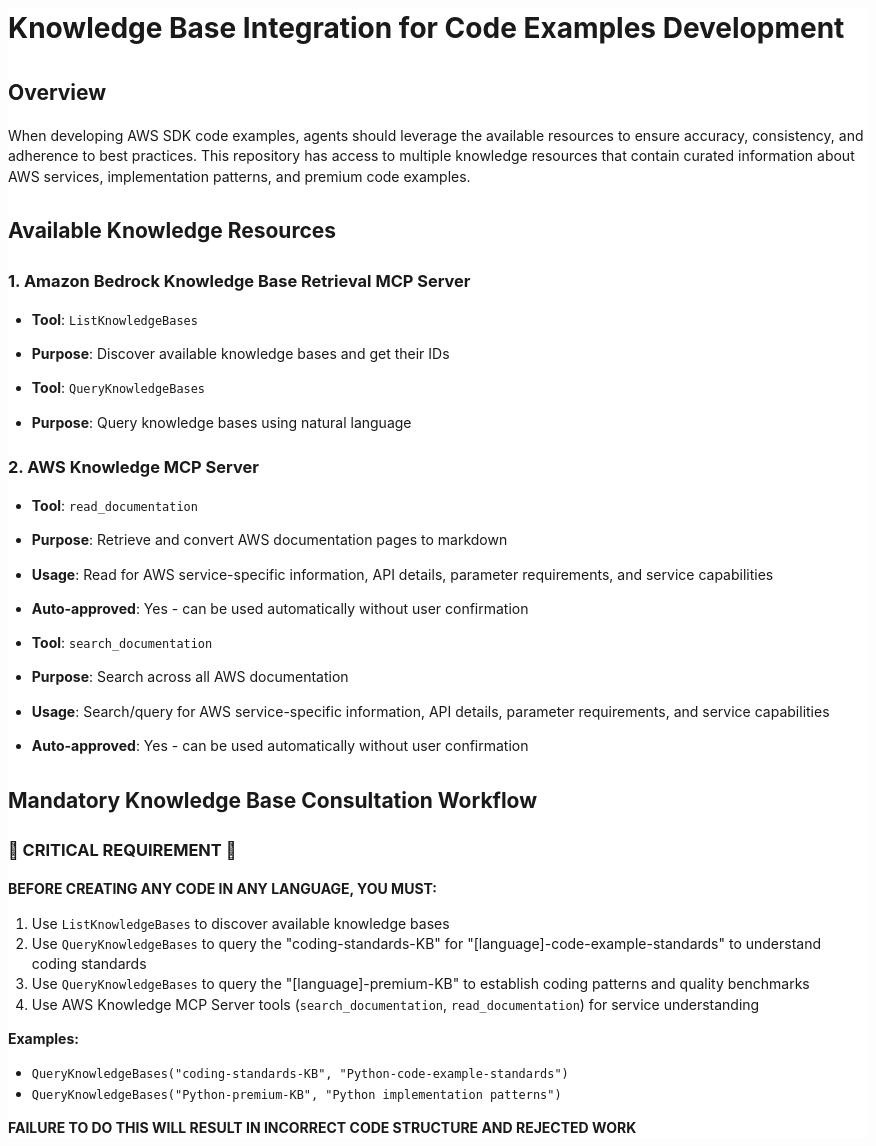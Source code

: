 # Knowledge Base Integration for Code Examples Development

## Overview
When developing AWS SDK code examples, agents should leverage the available resources to ensure accuracy, consistency, and adherence to best practices. This repository has access to multiple knowledge resources that contain curated information about AWS services, implementation patterns, and premium code examples.

## Available Knowledge Resources

### 1. Amazon Bedrock Knowledge Base Retrieval MCP Server

- **Tool**: `ListKnowledgeBases`
- **Purpose**: Discover available knowledge bases and get their IDs

- **Tool**: `QueryKnowledgeBases`
- **Purpose**: Query knowledge bases using natural language

### 2. AWS Knowledge MCP Server

- **Tool**: `read_documentation`
- **Purpose**: Retrieve and convert AWS documentation pages to markdown
- **Usage**: Read for AWS service-specific information, API details, parameter requirements, and service capabilities
- **Auto-approved**: Yes - can be used automatically without user confirmation

- **Tool**: `search_documentation`
- **Purpose**: Search across all AWS documentation
- **Usage**: Search/query for AWS service-specific information, API details, parameter requirements, and service capabilities
- **Auto-approved**: Yes - can be used automatically without user confirmation

## Mandatory Knowledge Base Consultation Workflow

### 🚨 CRITICAL REQUIREMENT 🚨
**BEFORE CREATING ANY CODE IN ANY LANGUAGE, YOU MUST:**
1. Use `ListKnowledgeBases` to discover available knowledge bases
2. Use `QueryKnowledgeBases` to query the "coding-standards-KB" for "[language]-code-example-standards" to understand coding standards
3. Use `QueryKnowledgeBases` to query the "[language]-premium-KB" to establish coding patterns and quality benchmarks
4. Use AWS Knowledge MCP Server tools (`search_documentation`, `read_documentation`) for service understanding

**Examples:**
- `QueryKnowledgeBases("coding-standards-KB", "Python-code-example-standards")`
- `QueryKnowledgeBases("Python-premium-KB", "Python implementation patterns")`

**FAILURE TO DO THIS WILL RESULT IN INCORRECT CODE STRUCTURE AND REJECTED WORK**
